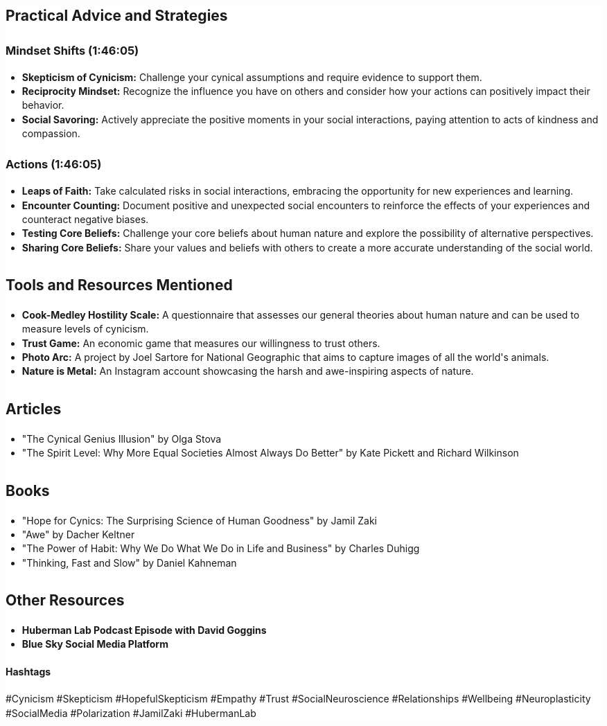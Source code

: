## Practical Advice and Strategies

### Mindset Shifts (1:46:05)
- **Skepticism of Cynicism:**  Challenge your cynical assumptions and require evidence to support them. 
- **Reciprocity Mindset:** Recognize the influence you have on others and consider how your actions can positively impact their behavior.
- **Social Savoring:**  Actively appreciate the positive moments in your social interactions, paying attention to acts of kindness and compassion.

### Actions (1:46:05)
- **Leaps of Faith:**  Take calculated risks in social interactions, embracing the opportunity for new experiences and learning.
- **Encounter Counting:**  Document positive and unexpected social encounters to reinforce the effects of your experiences and counteract negative biases.
- **Testing Core Beliefs:**  Challenge your core beliefs about human nature and explore the possibility of alternative perspectives.
- **Sharing Core Beliefs:**  Share your values and beliefs with others to create a more accurate understanding of the social world.

## Tools and Resources Mentioned
- **Cook-Medley Hostility Scale:** A questionnaire that assesses our general theories about human nature and can be used to measure levels of cynicism.
- **Trust Game:** An economic game that measures our willingness to trust others.
- **Photo Arc:**  A project by Joel Sartore for National Geographic that aims to capture images of all the world's animals.
- **Nature is Metal:** An Instagram account showcasing the harsh and awe-inspiring aspects of nature.

## Articles
- "The Cynical Genius Illusion" by Olga Stova
- "The Spirit Level: Why More Equal Societies Almost Always Do Better" by Kate Pickett and Richard Wilkinson

## Books
- "Hope for Cynics: The Surprising Science of Human Goodness" by Jamil Zaki
- "Awe" by Dacher Keltner 
- "The Power of Habit: Why We Do What We Do in Life and Business" by Charles Duhigg 
- "Thinking, Fast and Slow" by Daniel Kahneman

## Other Resources
- **Huberman Lab Podcast Episode with David Goggins**
- **Blue Sky Social Media Platform**

#### Hashtags  
#Cynicism #Skepticism #HopefulSkepticism #Empathy #Trust #SocialNeuroscience #Relationships #Wellbeing #Neuroplasticity #SocialMedia #Polarization #JamilZaki #HubermanLab


